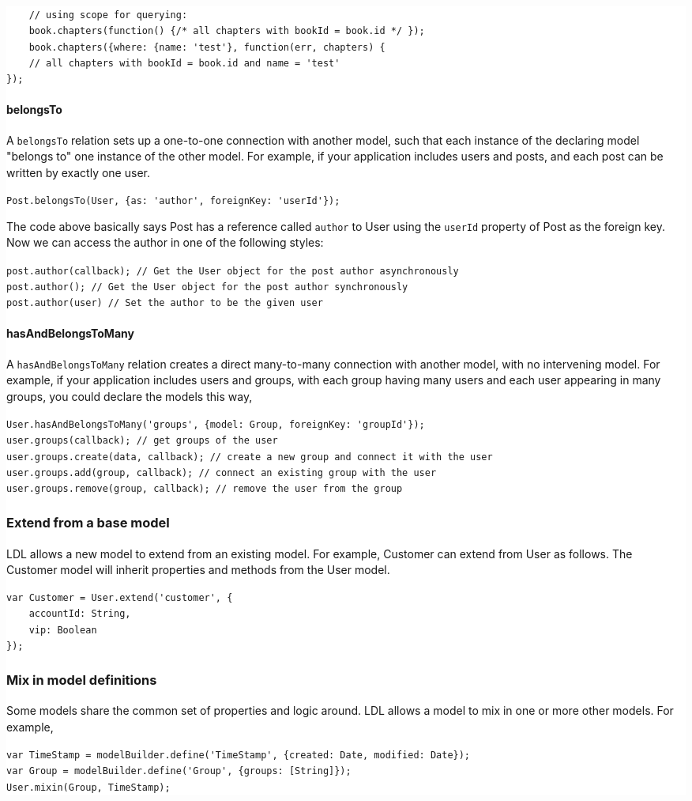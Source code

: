         // using scope for querying:
        book.chapters(function() {/* all chapters with bookId = book.id */ });
        book.chapters({where: {name: 'test'}, function(err, chapters) {
        // all chapters with bookId = book.id and name = 'test'
    });



#### belongsTo
A `belongsTo` relation sets up a one-to-one connection with another model, such
that each instance of the declaring model "belongs to" one instance of the other
model. For example, if your application includes users and posts, and each post
can be written by exactly one user.

    Post.belongsTo(User, {as: 'author', foreignKey: 'userId'});

The code above basically says Post has a reference called `author` to User using
the `userId` property of Post as the foreign key. Now we can access the author
in one of the following styles:


    post.author(callback); // Get the User object for the post author asynchronously
    post.author(); // Get the User object for the post author synchronously
    post.author(user) // Set the author to be the given user

#### hasAndBelongsToMany
A `hasAndBelongsToMany` relation creates a direct many-to-many connection with
another model, with no intervening model. For example, if your application
includes users and groups, with each group having many users and each user
appearing in many groups, you could declare the models this way,

    User.hasAndBelongsToMany('groups', {model: Group, foreignKey: 'groupId'});
    user.groups(callback); // get groups of the user
    user.groups.create(data, callback); // create a new group and connect it with the user
    user.groups.add(group, callback); // connect an existing group with the user
    user.groups.remove(group, callback); // remove the user from the group


### Extend from a base model
LDL allows a new model to extend from an existing model. For example, Customer
can extend from User as follows. The Customer model will inherit properties and
methods from the User model.

    var Customer = User.extend('customer', {
        accountId: String,
        vip: Boolean
    });

### Mix in model definitions
Some models share the common set of properties and logic around. LDL allows a
model to mix in one or more other models. For example,

    var TimeStamp = modelBuilder.define('TimeStamp', {created: Date, modified: Date});
    var Group = modelBuilder.define('Group', {groups: [String]});
    User.mixin(Group, TimeStamp);
